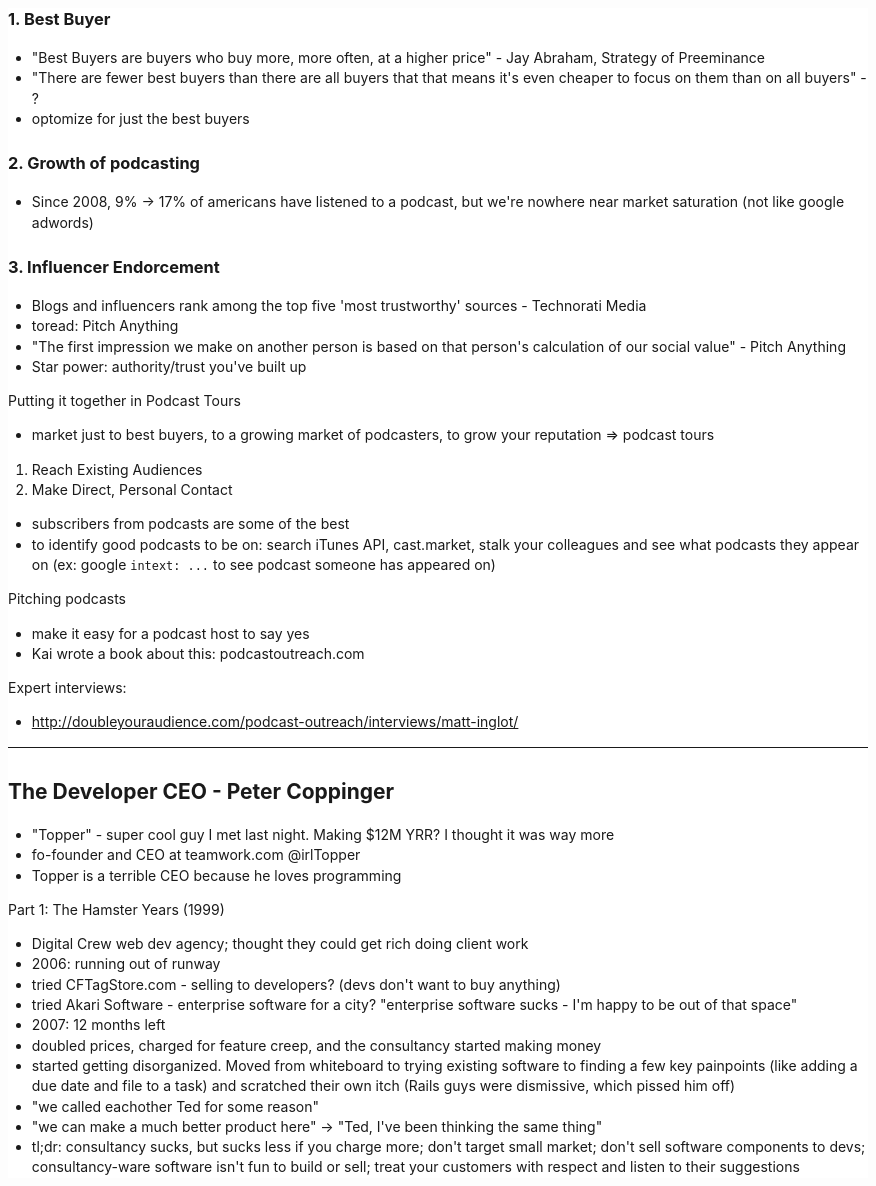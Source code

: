 ### 1. Best Buyer

* "Best Buyers are buyers who buy more, more often, at a higher price" - Jay Abraham, Strategy of Preeminance
* "There are fewer best buyers than there are all buyers that that means it's even cheaper to focus on them than on all buyers" - ?
* optomize for just the best buyers

### 2. Growth of podcasting

* Since 2008, 9% -> 17% of americans have listened to a podcast, but we're nowhere near market saturation (not like google adwords)

### 3. Influencer Endorcement

* Blogs and influencers rank among the top five 'most trustworthy' sources - Technorati Media
* toread: Pitch Anything
* "The first impression we make on another person is based on that person's calculation of our social value" - Pitch Anything
* Star power: authority/trust you've built up

Putting it together in Podcast Tours

* market just to best buyers, to a growing market of podcasters, to grow your reputation => podcast tours

1. Reach Existing Audiences
2. Make Direct, Personal Contact

* subscribers from podcasts are some of the best
* to identify good podcasts to be on: search iTunes API, cast.market, stalk your colleagues and see what podcasts they appear on (ex: google `intext: ...` to see podcast someone has appeared on)

Pitching podcasts

* make it easy for a podcast host to say yes
* Kai wrote a book about this: podcastoutreach.com

Expert interviews:

* http://doubleyouraudience.com/podcast-outreach/interviews/matt-inglot/

---

## The Developer CEO - Peter Coppinger

* "Topper" - super cool guy I met last night. Making $12M YRR? I thought it was way more
* fo-founder and CEO at teamwork.com @irlTopper
* Topper is a terrible CEO because he loves programming

Part 1: The Hamster Years (1999)

* Digital Crew web dev agency; thought they could get rich doing client work
* 2006: running out of runway
* tried CFTagStore.com - selling to developers? (devs don't want to buy anything)
* tried Akari Software - enterprise software for a city? "enterprise software sucks - I'm happy to be out of that space"
* 2007: 12 months left
* doubled prices, charged for feature creep, and the consultancy started making money
* started getting disorganized. Moved from whiteboard to trying existing software to finding a few key painpoints (like adding a due date and file to a task) and scratched their own itch (Rails guys were dismissive, which pissed him off)
* "we called eachother Ted for some reason"
* "we can make a much better product here" -> "Ted, I've been thinking the same thing"
* tl;dr: consultancy sucks, but sucks less if you charge more; don't target small market; don't sell software components to devs; consultancy-ware software isn't fun to build or sell; treat your customers with respect and listen to their suggestions

